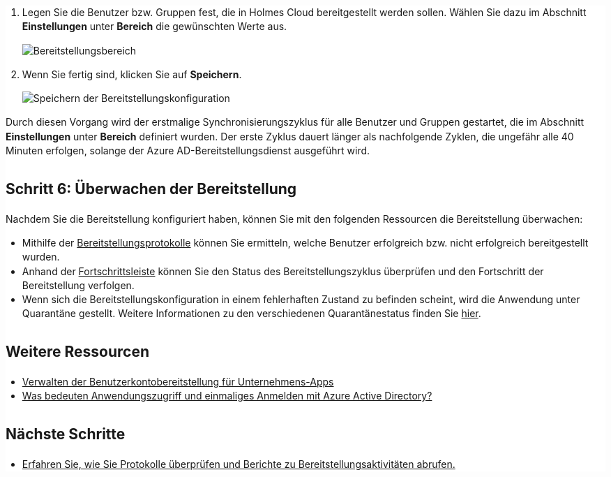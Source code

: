 1. Legen Sie die Benutzer bzw. Gruppen fest, die in Holmes Cloud bereitgestellt werden sollen. Wählen Sie dazu im Abschnitt **Einstellungen** unter **Bereich** die gewünschten Werte aus.

    ![Bereitstellungsbereich](common/provisioning-scope.png)

1. Wenn Sie fertig sind, klicken Sie auf **Speichern**.

    ![Speichern der Bereitstellungskonfiguration](common/provisioning-configuration-save.png)

Durch diesen Vorgang wird der erstmalige Synchronisierungszyklus für alle Benutzer und Gruppen gestartet, die im Abschnitt **Einstellungen** unter **Bereich** definiert wurden. Der erste Zyklus dauert länger als nachfolgende Zyklen, die ungefähr alle 40 Minuten erfolgen, solange der Azure AD-Bereitstellungsdienst ausgeführt wird. 

## <a name="step-6-monitor-your-deployment"></a>Schritt 6: Überwachen der Bereitstellung
Nachdem Sie die Bereitstellung konfiguriert haben, können Sie mit den folgenden Ressourcen die Bereitstellung überwachen:

* Mithilfe der [Bereitstellungsprotokolle](../reports-monitoring/concept-provisioning-logs.md) können Sie ermitteln, welche Benutzer erfolgreich bzw. nicht erfolgreich bereitgestellt wurden.
* Anhand der [Fortschrittsleiste](../app-provisioning/application-provisioning-when-will-provisioning-finish-specific-user.md) können Sie den Status des Bereitstellungszyklus überprüfen und den Fortschritt der Bereitstellung verfolgen.
* Wenn sich die Bereitstellungskonfiguration in einem fehlerhaften Zustand zu befinden scheint, wird die Anwendung unter Quarantäne gestellt. Weitere Informationen zu den verschiedenen Quarantänestatus finden Sie [hier](../app-provisioning/application-provisioning-quarantine-status.md).  

## <a name="more-resources"></a>Weitere Ressourcen

* [Verwalten der Benutzerkontobereitstellung für Unternehmens-Apps](../app-provisioning/configure-automatic-user-provisioning-portal.md)
* [Was bedeuten Anwendungszugriff und einmaliges Anmelden mit Azure Active Directory?](../manage-apps/what-is-single-sign-on.md)

## <a name="next-steps"></a>Nächste Schritte

* [Erfahren Sie, wie Sie Protokolle überprüfen und Berichte zu Bereitstellungsaktivitäten abrufen.](../app-provisioning/check-status-user-account-provisioning.md)
